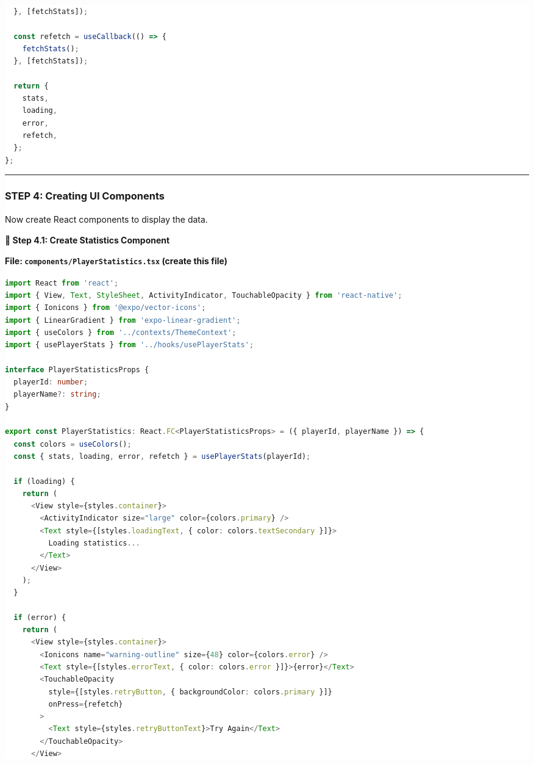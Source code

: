 ```typescript
  }, [fetchStats]);

  const refetch = useCallback(() => {
    fetchStats();
  }, [fetchStats]);

  return {
    stats,
    loading,
    error,
    refetch,
  };
};
```

---

### **STEP 4: Creating UI Components**

Now create React components to display the data.

**📝 Step 4.1: Create Statistics Component**

**File: `components/PlayerStatistics.tsx` (create this file)**

```typescript
import React from 'react';
import { View, Text, StyleSheet, ActivityIndicator, TouchableOpacity } from 'react-native';
import { Ionicons } from '@expo/vector-icons';
import { LinearGradient } from 'expo-linear-gradient';
import { useColors } from '../contexts/ThemeContext';
import { usePlayerStats } from '../hooks/usePlayerStats';

interface PlayerStatisticsProps {
  playerId: number;
  playerName?: string;
}

export const PlayerStatistics: React.FC<PlayerStatisticsProps> = ({ playerId, playerName }) => {
  const colors = useColors();
  const { stats, loading, error, refetch } = usePlayerStats(playerId);

  if (loading) {
    return (
      <View style={styles.container}>
        <ActivityIndicator size="large" color={colors.primary} />
        <Text style={[styles.loadingText, { color: colors.textSecondary }]}>
          Loading statistics...
        </Text>
      </View>
    );
  }

  if (error) {
    return (
      <View style={styles.container}>
        <Ionicons name="warning-outline" size={48} color={colors.error} />
        <Text style={[styles.errorText, { color: colors.error }]}>{error}</Text>
        <TouchableOpacity
          style={[styles.retryButton, { backgroundColor: colors.primary }]}
          onPress={refetch}
        >
          <Text style={styles.retryButtonText}>Try Again</Text>
        </TouchableOpacity>
      </View>
```